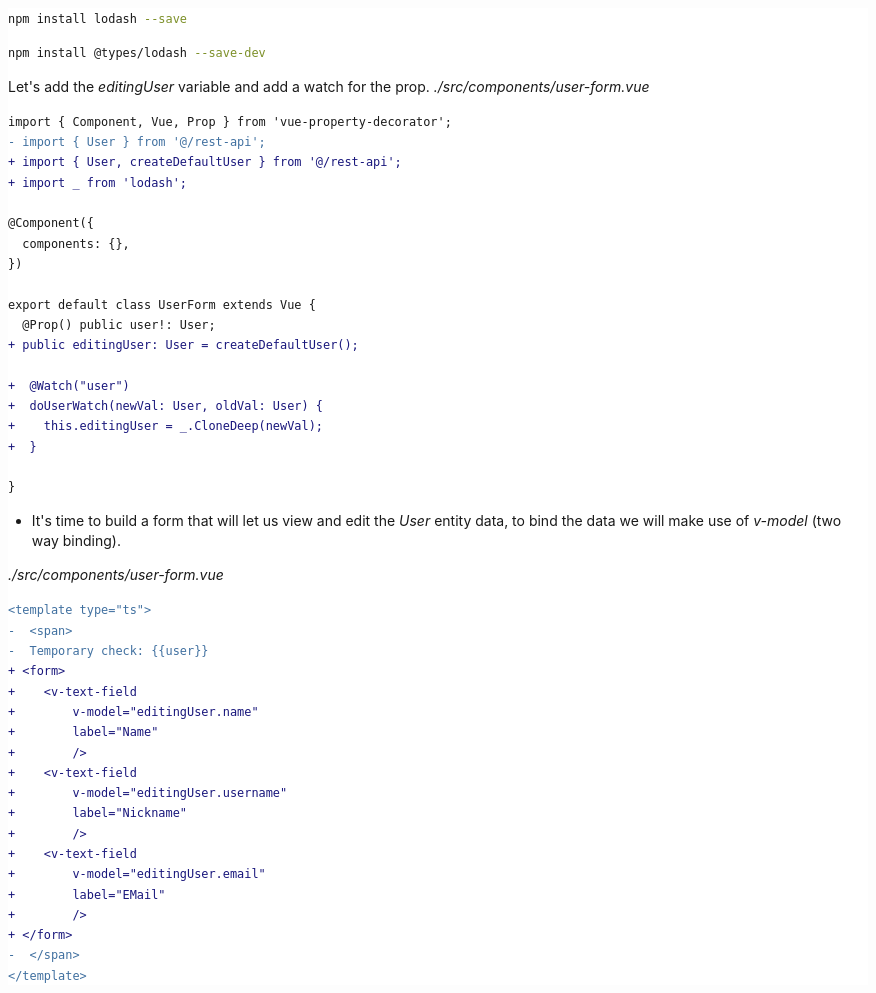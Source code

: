 ```bash
npm install lodash --save
```


```bash
npm install @types/lodash --save-dev
```

Let's add the _editingUser_ variable and add a watch for the prop.
_./src/components/user-form.vue_

```diff
import { Component, Vue, Prop } from 'vue-property-decorator';
- import { User } from '@/rest-api';
+ import { User, createDefaultUser } from '@/rest-api';
+ import _ from 'lodash';

@Component({
  components: {},
})

export default class UserForm extends Vue {
  @Prop() public user!: User;
+ public editingUser: User = createDefaultUser();

+  @Watch("user")
+  doUserWatch(newVal: User, oldVal: User) {
+    this.editingUser = _.CloneDeep(newVal);
+  }

}
```

- It's time to build a form that will let us view and edit the _User_ entity data,
to bind the data we will make use of _v-model_ (two way binding).

_./src/components/user-form.vue_

```diff
<template type="ts">
-  <span>
-  Temporary check: {{user}}
+ <form>
+    <v-text-field
+        v-model="editingUser.name"
+        label="Name"
+        />
+    <v-text-field
+        v-model="editingUser.username"
+        label="Nickname"
+        />
+    <v-text-field
+        v-model="editingUser.email"
+        label="EMail"
+        />
+ </form>
-  </span>
</template>
```
